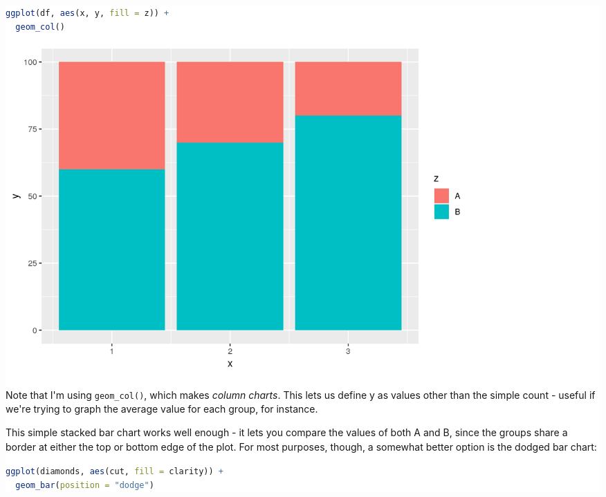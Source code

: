 ```r
ggplot(df, aes(x, y, fill = z)) + 
  geom_col()
```

<img src="02_Visualizing_Your_Data_files/figure-html/unnamed-chunk-31-1.png" width="672" />

Note that I'm using `geom_col()`, which makes _column charts_. This lets us define y as values other than the simple count - useful if we're trying to graph the average value for each group, for instance.

This simple stacked bar chart works well enough - it lets you compare the values of both A and B, since the groups share a border at either the top or bottom edge of the plot. For most purposes, though, a somewhat better option is the dodged bar chart:


```r
ggplot(diamonds, aes(cut, fill = clarity)) + 
  geom_bar(position = "dodge")
```
